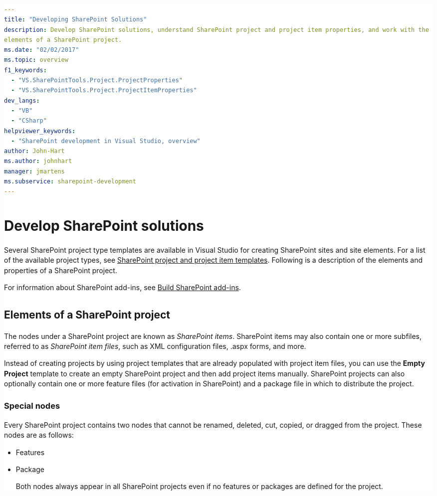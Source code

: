 ```yaml
---
title: "Developing SharePoint Solutions"
description: Develop SharePoint solutions, understand SharePoint project and project item properties, and work with the elements of a SharePoint project.
ms.date: "02/02/2017"
ms.topic: overview
f1_keywords:
  - "VS.SharePointTools.Project.ProjectProperties"
  - "VS.SharePointTools.Project.ProjectItemProperties"
dev_langs:
  - "VB"
  - "CSharp"
helpviewer_keywords:
  - "SharePoint development in Visual Studio, overview"
author: John-Hart
ms.author: johnhart
manager: jmartens
ms.subservice: sharepoint-development
---
```

# Develop SharePoint solutions


  Several SharePoint project type templates are available in Visual Studio for creating SharePoint sites and site elements. For a list of the available project types, see [SharePoint project and project item templates](../sharepoint/sharepoint-project-and-project-item-templates.md). Following is a description of the elements and properties of a SharePoint project.

 For information about SharePoint add-ins, see [Build SharePoint add-ins](/sharepoint/dev/sp-add-ins/sharepoint-add-ins).

## Elements of a SharePoint project

 The nodes under a SharePoint project are known as *SharePoint items*. SharePoint items may also contain one or more subfiles, referred to as *SharePoint item files*, such as XML configuration files, .aspx forms, and more.

 Instead of creating projects by using project templates that are already populated with project item files, you can use the **Empty Project** template to create an empty SharePoint project and then add project items manually. SharePoint projects can also optionally contain one or more feature files (for activation in SharePoint) and a package file in which to distribute the project.

### Special nodes

 Every SharePoint project contains two nodes that cannot be renamed, deleted, cut, copied, or dragged from the project. These nodes are as follows:

- Features
- Package

  Both nodes always appear in all SharePoint projects even if no features or packages are defined for the project.
